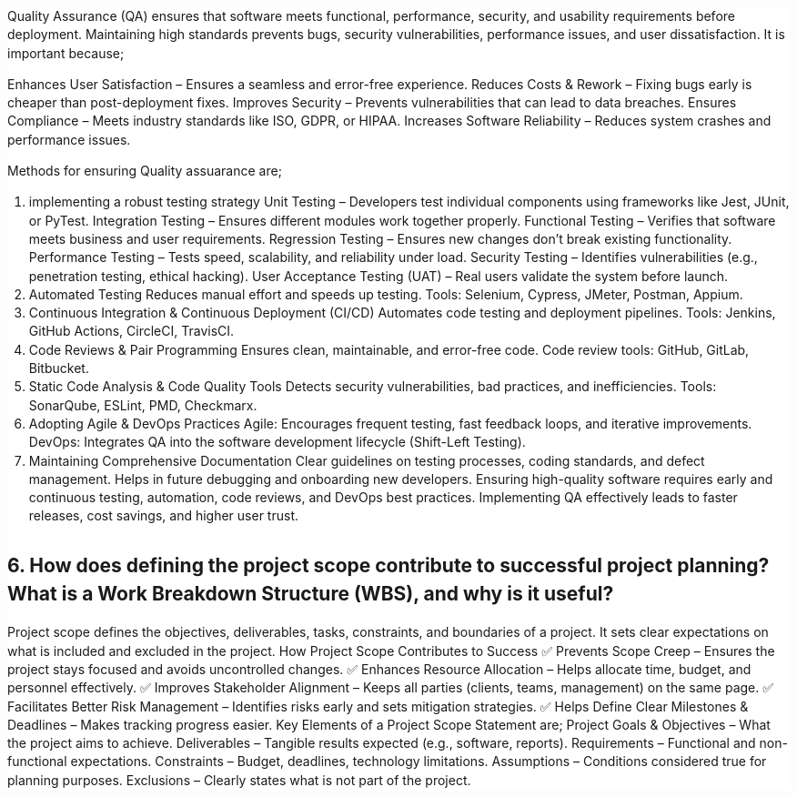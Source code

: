 Quality Assurance (QA) ensures that software meets functional, performance, security, and usability requirements before deployment. Maintaining high standards prevents bugs, security vulnerabilities, performance issues, and user dissatisfaction.
It is important because;

  Enhances User Satisfaction – Ensures a seamless and error-free experience.
  Reduces Costs & Rework – Fixing bugs early is cheaper than post-deployment fixes.
   Improves Security – Prevents vulnerabilities that can lead to data breaches.
   Ensures Compliance – Meets industry standards like ISO, GDPR, or HIPAA.
   Increases Software Reliability – Reduces system crashes and performance issues.

Methods for ensuring Quality assuarance are;
1. implementing a robust testing strategy
Unit Testing – Developers test individual components using frameworks like Jest, JUnit, or PyTest.
Integration Testing – Ensures different modules work together properly.
Functional Testing – Verifies that software meets business and user requirements.
Regression Testing – Ensures new changes don’t break existing functionality.
Performance Testing – Tests speed, scalability, and reliability under load.
Security Testing – Identifies vulnerabilities (e.g., penetration testing, ethical hacking).
User Acceptance Testing (UAT) – Real users validate the system before launch.
2. Automated Testing
Reduces manual effort and speeds up testing.
Tools: Selenium, Cypress, JMeter, Postman, Appium.
3. Continuous Integration & Continuous Deployment (CI/CD)
Automates code testing and deployment pipelines.
Tools: Jenkins, GitHub Actions, CircleCI, TravisCI.
4. Code Reviews & Pair Programming
Ensures clean, maintainable, and error-free code.
Code review tools: GitHub, GitLab, Bitbucket.
5. Static Code Analysis & Code Quality Tools
Detects security vulnerabilities, bad practices, and inefficiencies.
Tools: SonarQube, ESLint, PMD, Checkmarx.
6. Adopting Agile & DevOps Practices
Agile: Encourages frequent testing, fast feedback loops, and iterative improvements.
DevOps: Integrates QA into the software development lifecycle (Shift-Left Testing).
7. Maintaining Comprehensive Documentation
Clear guidelines on testing processes, coding standards, and defect management.
Helps in future debugging and onboarding new developers.
Ensuring high-quality software requires early and continuous testing, automation, code reviews, and DevOps best practices. Implementing QA effectively leads to faster releases, cost savings, and higher user trust.



## 6. How does defining the project scope contribute to successful project planning? What is a Work Breakdown Structure (WBS), and why is it useful?

Project scope defines the objectives, deliverables, tasks, constraints, and boundaries of a project. It sets clear expectations on what is included and excluded in the project.
How Project Scope Contributes to Success
✅ Prevents Scope Creep – Ensures the project stays focused and avoids uncontrolled changes.
 ✅ Enhances Resource Allocation – Helps allocate time, budget, and personnel effectively.
 ✅ Improves Stakeholder Alignment – Keeps all parties (clients, teams, management) on the same page.
 ✅ Facilitates Better Risk Management – Identifies risks early and sets mitigation strategies.
 ✅ Helps Define Clear Milestones & Deadlines – Makes tracking progress easier.
Key Elements of a Project Scope Statement are;
Project Goals & Objectives – What the project aims to achieve.
Deliverables – Tangible results expected (e.g., software, reports).
Requirements – Functional and non-functional expectations.
Constraints – Budget, deadlines, technology limitations.
Assumptions – Conditions considered true for planning purposes.
Exclusions – Clearly states what is not part of the project.
